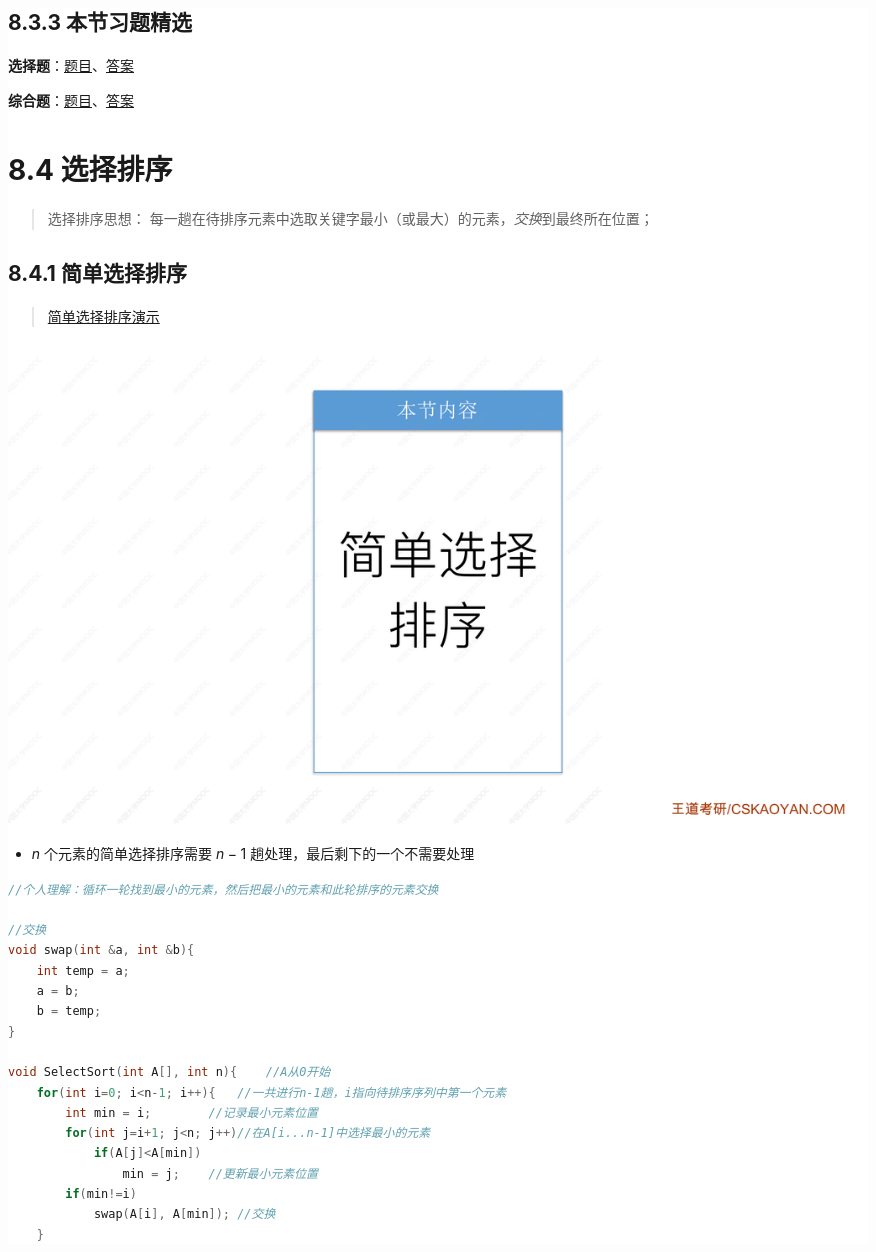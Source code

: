 ## 8.3.3 本节习题精选

**选择题**：[题目](1%20数据结构/王道数据结构.pdf#page=336&selection=10,0,15,1)、[答案](1%20数据结构/王道数据结构.pdf#page=338&selection=68,0,73,1)

**综合题**：[题目](1%20数据结构/王道数据结构.pdf#page=337&selection=474,0,479,2)、[答案](1%20数据结构/王道数据结构.pdf#page=340&selection=135,0,140,2)

# 8.4 选择排序

> 选择排序思想： 每一趟在待排序元素中选取关键字最小（或最大）的元素，*交换*到最终所在位置；

## 8.4.1 简单选择排序

> [简单选择排序演示](https://www.cs.usfca.edu/~galles/visualization/ComparisonSort.html)

![简单选择排序.pdf](附件/01.8.4.1简单选择排序.pdf)

*  $n$ 个元素的简单选择排序需要 $n-1$ 趟处理，最后剩下的一个不需要处理

```c
//个人理解：循环一轮找到最小的元素，然后把最小的元素和此轮排序的元素交换

//交换
void swap(int &a, int &b){
	int temp = a;
	a = b;
	b = temp;
}

void SelectSort(int A[], int n){	//A从0开始
	for(int i=0; i<n-1; i++){	//一共进行n-1趟，i指向待排序序列中第一个元素
		int min = i;		//记录最小元素位置
		for(int j=i+1; j<n; j++)//在A[i...n-1]中选择最小的元素
			if(A[j]<A[min])
				min = j;	//更新最小元素位置
		if(min!=i)                     
			swap(A[i], A[min]);	//交换
	}
```